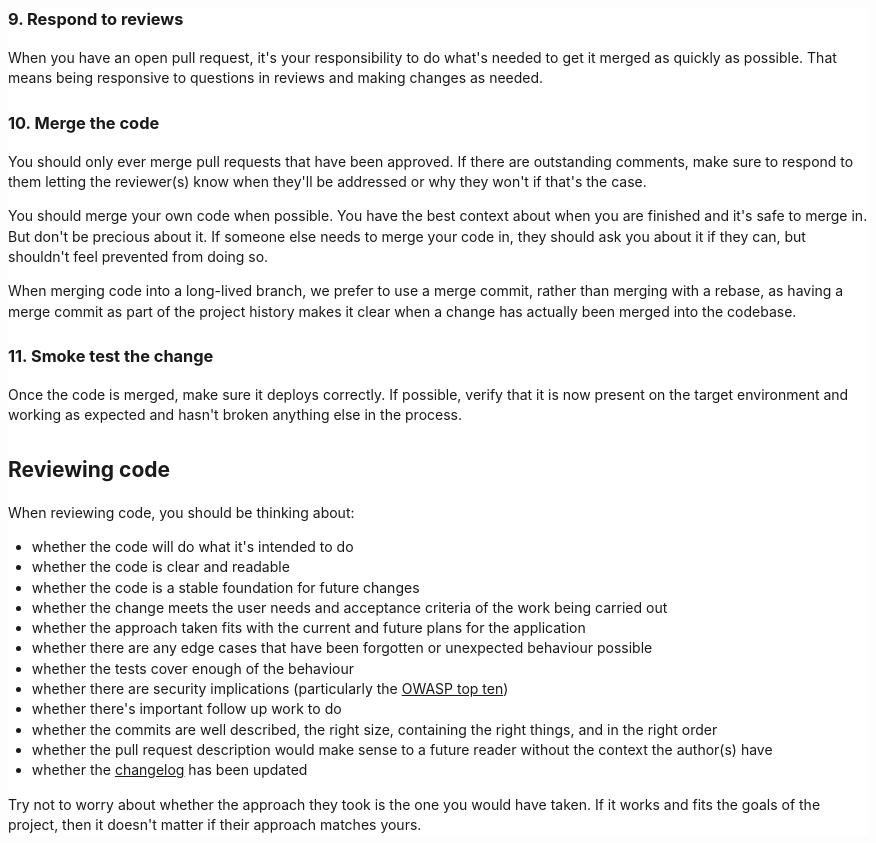 ### 9. Respond to reviews

When you have an open pull request, it's your responsibility to do what's needed
to get it merged as quickly as possible. That means being responsive to
questions in reviews and making changes as needed.

### 10. Merge the code

You should only ever merge pull requests that have been approved. If there are
outstanding comments, make sure to respond to them letting the reviewer(s) know
when they'll be addressed or why they won't if that's the case.

You should merge your own code when possible. You have the best context about
when you are finished and it's safe to merge in. But don't be precious about it.
If someone else needs to merge your code in, they should ask you about it if
they can, but shouldn't feel prevented from doing so.

When merging code into a long-lived branch, we prefer to use a merge commit,
rather than merging with a rebase, as having a merge commit as part of the
project history makes it clear when a change has actually been merged into the
codebase.

### 11. Smoke test the change

Once the code is merged, make sure it deploys correctly. If possible, verify
that it is now present on the target environment and working as expected and
hasn't broken anything else in the process.

## Reviewing code

When reviewing code, you should be thinking about:

* whether the code will do what it's intended to do
* whether the code is clear and readable
* whether the code is a stable foundation for future changes
* whether the change meets the user needs and acceptance criteria of the work
  being carried out
* whether the approach taken fits with the current and future plans for the
  application
* whether there are any edge cases that have been forgotten or unexpected
  behaviour possible
* whether the tests cover enough of the behaviour
* whether there are security implications (particularly the
  [OWASP top ten](https://owasp.org/www-project-top-ten/))
* whether there's important follow up work to do
* whether the commits are well described, the right size, containing the right
  things, and in the right order
* whether the pull request description would make sense to a future reader
  without the context the author(s) have
* whether the [changelog](#tracking-changes) has been updated

Try not to worry about whether the approach they took is the one you would have
taken. If it works and fits the goals of the project, then it doesn't matter if
their approach matches yours.
